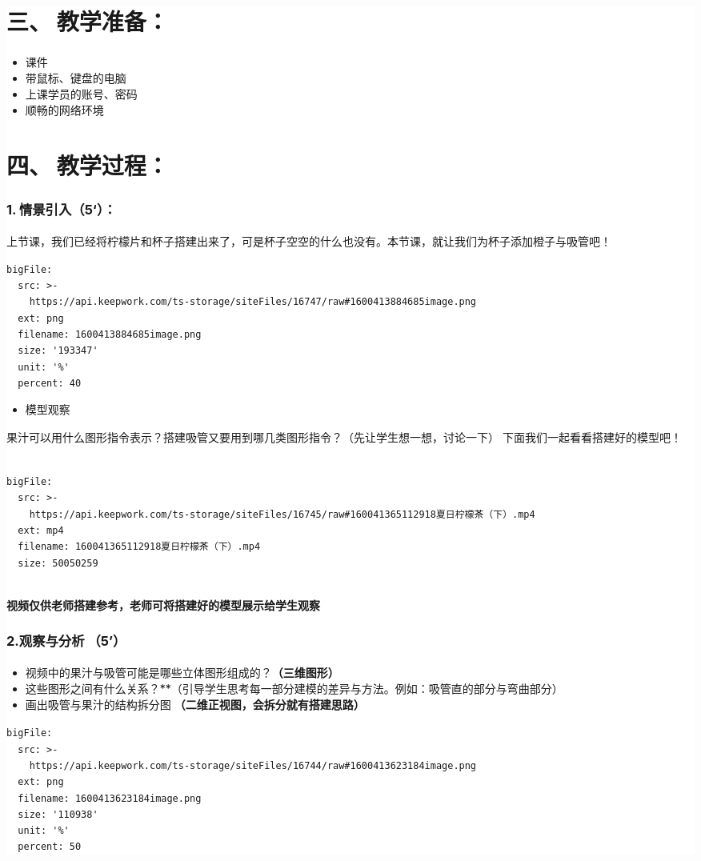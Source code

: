 # **三、	教学准备：**
* 课件
* 带鼠标、键盘的电脑
* 上课学员的账号、密码
* 顺畅的网络环境


# **四、	教学过程：**
### **1.	情景引入（5‘）：**
上节课，我们已经将柠檬片和杯子搭建出来了，可是杯子空空的什么也没有。本节课，就让我们为杯子添加橙子与吸管吧！

 
 
```@BigFile
bigFile:
  src: >-
    https://api.keepwork.com/ts-storage/siteFiles/16747/raw#1600413884685image.png
  ext: png
  filename: 1600413884685image.png
  size: '193347'
  unit: '%'
  percent: 40

```


* 模型观察   
 
果汁可以用什么图形指令表示？搭建吸管又要用到哪几类图形指令？（先让学生想一想，讨论一下）
下面我们一起看看搭建好的模型吧！



 
```@BigFile

bigFile:
  src: >-
    https://api.keepwork.com/ts-storage/siteFiles/16745/raw#160041365112918夏日柠檬茶（下）.mp4
  ext: mp4
  filename: 160041365112918夏日柠檬茶（下）.mp4
  size: 50050259
          
```

**视频仅供老师搭建参考，老师可将搭建好的模型展示给学生观察**

### **2.观察与分析	（5’）**
* 视频中的果汁与吸管可能是哪些立体图形组成的？**（三维图形）**
* 这些图形之间有什么关系？**（引导学生思考每一部分建模的差异与方法。例如：吸管直的部分与弯曲部分）
* 画出吸管与果汁的结构拆分图 **（二维正视图，会拆分就有搭建思路）**

 
 
```@BigFile
bigFile:
  src: >-
    https://api.keepwork.com/ts-storage/siteFiles/16744/raw#1600413623184image.png
  ext: png
  filename: 1600413623184image.png
  size: '110938'
  unit: '%'
  percent: 50

```
